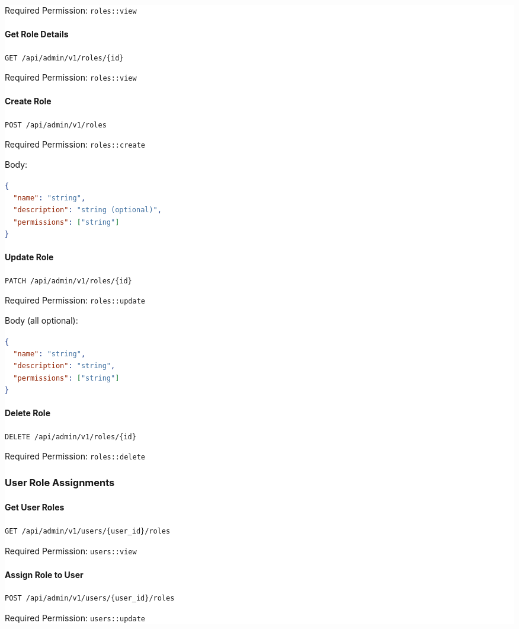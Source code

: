 Required Permission: `roles::view`

#### Get Role Details
```
GET /api/admin/v1/roles/{id}
```
Required Permission: `roles::view`

#### Create Role
```
POST /api/admin/v1/roles
```
Required Permission: `roles::create`

Body:
```json
{
  "name": "string",
  "description": "string (optional)",
  "permissions": ["string"]
}
```

#### Update Role
```
PATCH /api/admin/v1/roles/{id}
```
Required Permission: `roles::update`

Body (all optional):
```json
{
  "name": "string",
  "description": "string",
  "permissions": ["string"]
}
```

#### Delete Role
```
DELETE /api/admin/v1/roles/{id}
```
Required Permission: `roles::delete`

### User Role Assignments

#### Get User Roles
```
GET /api/admin/v1/users/{user_id}/roles
```
Required Permission: `users::view`

#### Assign Role to User
```
POST /api/admin/v1/users/{user_id}/roles
```
Required Permission: `users::update`
